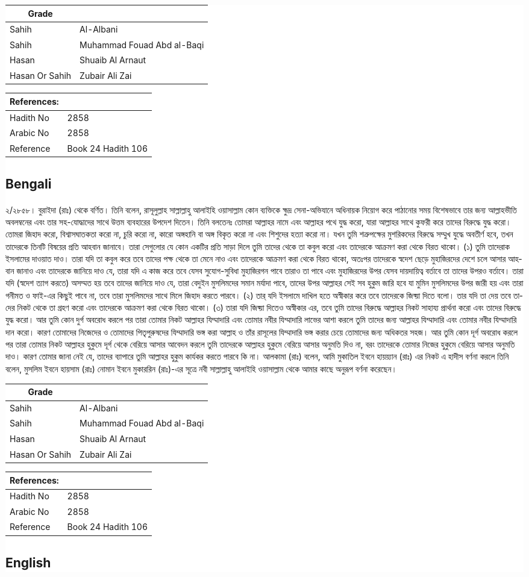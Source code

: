 <div style={{backgroundColor:'#f8f9fa',padding:20, marginBottom: 10}}><table> <thead> <tr> <th>Grade</th> <th></th> </tr> </thead> <tbody> <tr><td>Sahih</td><td>Al-Albani</td></tr><tr><td>Sahih</td><td>Muhammad Fouad Abd al-Baqi</td></tr><tr><td>Hasan</td><td>Shuaib Al Arnaut</td></tr><tr><td>Hasan Or Sahih</td><td>Zubair Ali Zai</td></tr></tbody></table><table> <thead> <tr> <th>References:</th> <th></th> </tr> </thead> <tbody><tr><td>Hadith No</td><td>2858</td></tr><tr><td>Arabic No</td><td>2858</td></tr><tr><td>Reference</td><td>Book 24 Hadith 106</td></tr></tbody></table></div>

## Bengali


<div dir="ltr" lang="bn" style={{fontSize:'larger',backgroundColor:'#f8f9fa',padding:20}}>
২/২৮৫৮। বুরাইদা (রাঃ) থেকে বর্ণিত। তিনি বলেন, রাসূলুল্লাহ সাল্লাল্লাহু আলাইহি ওয়াসাল্লাম কোন ব্যক্তিকে ক্ষুদ্র সেনা-অভিযানে অধিনায়ক নিয়োগ করে পাঠানোর সময় বিশেষভাবে তার জন্য আল্লাহভীতি অবলম্বনের এবং তার সহ-যোদ্ধাদের সাথে উত্তম ব্যবহারের উপদেশ দিতেন। তিনি বলতেনঃ তোমরা আল্লাহর নামে এবং আল্লাহর পথে যুদ্ধ করো, যারা আল্লাহর সাথে কুফরী করে তাদের বিরুদ্ধে যুদ্ধ করো। তোমরা জিহাদ করো, বিশ্বাসঘাতকতা করো না, চুরি করো না, কারো অঙ্গহানি বা অঙ্গ বিকৃত করো না এবং শিশুদের হত্যা করো না। যখন তুমি শত্রুপক্ষের মুশরিকদের বিরুদ্ধে সম্মুখ যুদ্ধে অবতীর্ণ হবে, তখন তাদেরকে তিনটি বিষয়ের প্রতি আহবান জানাবে। তারা সেগুলোর যে কোন একটির প্রতি সাড়া দিলে তুমি তাদের থেকে তা কবুল করো এবং তাদেরকে আক্রমণ করা থেকে বিরত থাকো। (১) তুমি তাদেরাক ইসলামের দাওয়াত দাও। তারা যদি তা কবুল করে তবে তাদের পক্ষ থেকে তা মেনে নাও এবং তাদেরকে আক্রমণ করা থেকে বিরত থাকো, অতঃপর তাদেরকে স্বদেশ ছেড়ে মুহাজিরদের দেশে চলে আসার আহবান জানাও এবং তাদেরকে জানিয়ে দাও যে, তারা যদি এ কাজ করে তবে যেসব সুযোগ-সুবিধা মুহাজিরগন পাবে তারাও তা পাবে এবং মুহাজিরদের উপর যেসব দায়দায়িত্ব বর্তাবে তা তাদের উপরও বর্তাবে। তারা যদি (স্বদেশ ত্যাগ করতে) অসম্মত হয় তবে তাদের জানিয়ে দাও যে, তারা বেদুইন মুসলিমদের সমান মর্যাদা পাবে, তাদের উপর আল্লাহর সেই সব হুকুম জারি হবে যা মুমিন মুসলিমদের উপর জারী হয় এবং তারা গনীমত ও ফাই-এর কিছুই পাবে না, তবে তারা মুসলিমদের সাথে মিলে জিহাদ করতে পারবে। (২) তার্ যদি ইসলামে দাখিল হতে অস্বীকার করে তবে তাদেরকে জিয্য়া দিতে বলো। তার যদি তা দেয় তবে তাদের নিকট থেকে তা গ্রহণ করো এবং তাদেরকে আক্রমণ করা থেকে বিরত থাকো। (৩) তারা যদি জিয্য়া দিতেও অস্বীকার এর, তবে তুমি তাদের বিরুদ্ধে আল্লাহর নিকট সাহায্য প্রার্থনা করো এবং তাদের বিরুদ্ধে যুদ্ধ করো। আর তুমি কোন দুর্গ অবরোধ করলে পর তারা তোমার নিকট আল্লাহর যিম্মাদারি এবং তোমার নবীর যিম্মাদারি লাভের আশা করলে তুমি তাদের জন্য আল্লাহর যিম্মাদারি এবং তোমার নবীর যিম্মাদারি দান করো। কারণ তোমাদের নিজেদের ও তোমাদের পিতৃপুরুষদের যিম্মাদারি ভঙ্গ করা আল্লাহ ও তাঁর রাসূলের যিম্মাদারি ভঙ্গ করার চেয়ে তোমাদের জন্য অধিকতর সহজ। আর তুমি কোন দূর্গ অবরোধ করলে পর তারা তোমার নিকট আল্লাহর হুকুমে দূর্গ থেকে বেরিয়ে আসার আবেদন করলে তুমি তাদেরকে আল্লাহর হুকুমে বেরিয়ে আসার অনুমতি দিও না, বরং তাদেরকে তোমার নিজের হুকুমে বেরিয়ে আসার অনুমতি দাও। কারণ তোমার জানা নেই যে, তাদের ব্যাপারে তুমি আল্লাহর হুকুম কার্যকর করতে পারবে কি না। আলকামা (রাঃ) বলেন, আমি মুকাতিল ইবনে হায়য়্যান (রাঃ) এর নিকট এ হাদীস বর্ণনা করলে তিনি বলেন, মুসলিম ইবনে হায়সাম (রাঃ) নোমান ইবনে মুকাররিন (রাঃ)-এর সূত্রে নবী সাল্লাল্লাহু আলাইহি ওয়াসাল্লাম থেকে আমার কাছে অনুরূপ বর্ণনা করেছেন।
</div>
<div style={{backgroundColor:'#f8f9fa',padding:20, marginBottom: 10}}><table> <thead> <tr> <th>Grade</th> <th></th> </tr> </thead> <tbody> <tr><td>Sahih</td><td>Al-Albani</td></tr><tr><td>Sahih</td><td>Muhammad Fouad Abd al-Baqi</td></tr><tr><td>Hasan</td><td>Shuaib Al Arnaut</td></tr><tr><td>Hasan Or Sahih</td><td>Zubair Ali Zai</td></tr></tbody></table><table> <thead> <tr> <th>References:</th> <th></th> </tr> </thead> <tbody><tr><td>Hadith No</td><td>2858</td></tr><tr><td>Arabic No</td><td>2858</td></tr><tr><td>Reference</td><td>Book 24 Hadith 106</td></tr></tbody></table></div>

## English


<div dir="ltr" lang="en" style={{fontSize:'larger',backgroundColor:'#f8f9fa',padding:20}}>